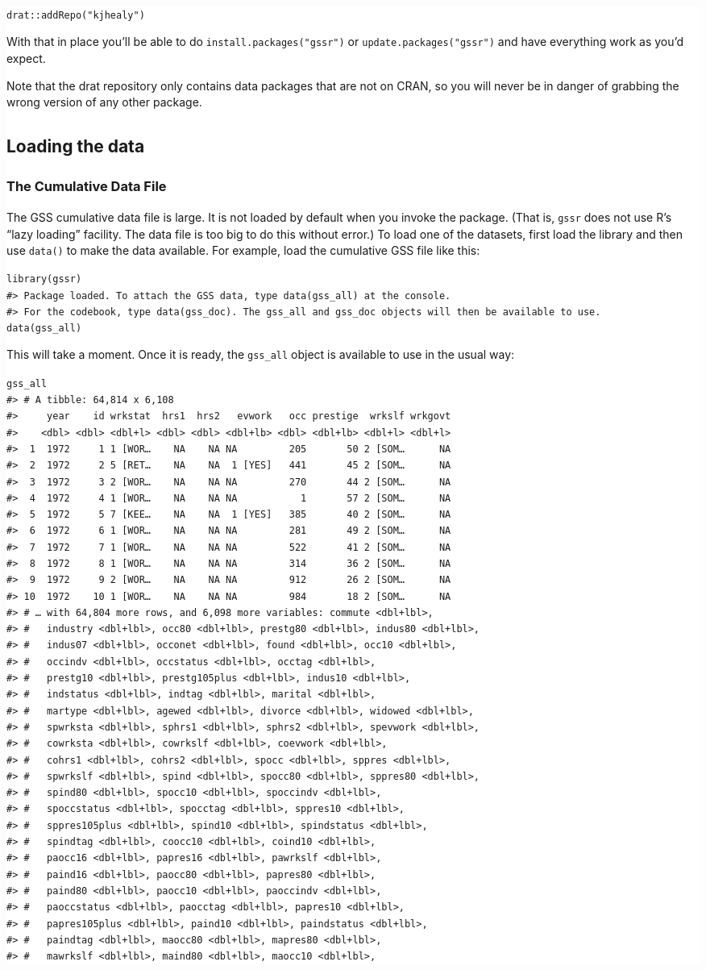     drat::addRepo("kjhealy")

With that in place you’ll be able to do `install.packages("gssr")` or
`update.packages("gssr")` and have everything work as you’d expect.

Note that the drat repository only contains data packages that are not
on CRAN, so you will never be in danger of grabbing the wrong version of
any other package.

Loading the data
----------------

### The Cumulative Data File

The GSS cumulative data file is large. It is not loaded by default when
you invoke the package. (That is, `gssr` does not use R’s “lazy loading”
facility. The data file is too big to do this without error.) To load
one of the datasets, first load the library and then use `data()` to
make the data available. For example, load the cumulative GSS file like
this:

    library(gssr)
    #> Package loaded. To attach the GSS data, type data(gss_all) at the console.
    #> For the codebook, type data(gss_doc). The gss_all and gss_doc objects will then be available to use.
    data(gss_all)

This will take a moment. Once it is ready, the `gss_all` object is
available to use in the usual way:

    gss_all
    #> # A tibble: 64,814 x 6,108
    #>     year    id wrkstat  hrs1  hrs2   evwork   occ prestige  wrkslf wrkgovt
    #>    <dbl> <dbl> <dbl+l> <dbl> <dbl> <dbl+lb> <dbl> <dbl+lb> <dbl+l> <dbl+l>
    #>  1  1972     1 1 [WOR…    NA    NA NA         205       50 2 [SOM…      NA
    #>  2  1972     2 5 [RET…    NA    NA  1 [YES]   441       45 2 [SOM…      NA
    #>  3  1972     3 2 [WOR…    NA    NA NA         270       44 2 [SOM…      NA
    #>  4  1972     4 1 [WOR…    NA    NA NA           1       57 2 [SOM…      NA
    #>  5  1972     5 7 [KEE…    NA    NA  1 [YES]   385       40 2 [SOM…      NA
    #>  6  1972     6 1 [WOR…    NA    NA NA         281       49 2 [SOM…      NA
    #>  7  1972     7 1 [WOR…    NA    NA NA         522       41 2 [SOM…      NA
    #>  8  1972     8 1 [WOR…    NA    NA NA         314       36 2 [SOM…      NA
    #>  9  1972     9 2 [WOR…    NA    NA NA         912       26 2 [SOM…      NA
    #> 10  1972    10 1 [WOR…    NA    NA NA         984       18 2 [SOM…      NA
    #> # … with 64,804 more rows, and 6,098 more variables: commute <dbl+lbl>,
    #> #   industry <dbl+lbl>, occ80 <dbl+lbl>, prestg80 <dbl+lbl>, indus80 <dbl+lbl>,
    #> #   indus07 <dbl+lbl>, occonet <dbl+lbl>, found <dbl+lbl>, occ10 <dbl+lbl>,
    #> #   occindv <dbl+lbl>, occstatus <dbl+lbl>, occtag <dbl+lbl>,
    #> #   prestg10 <dbl+lbl>, prestg105plus <dbl+lbl>, indus10 <dbl+lbl>,
    #> #   indstatus <dbl+lbl>, indtag <dbl+lbl>, marital <dbl+lbl>,
    #> #   martype <dbl+lbl>, agewed <dbl+lbl>, divorce <dbl+lbl>, widowed <dbl+lbl>,
    #> #   spwrksta <dbl+lbl>, sphrs1 <dbl+lbl>, sphrs2 <dbl+lbl>, spevwork <dbl+lbl>,
    #> #   cowrksta <dbl+lbl>, cowrkslf <dbl+lbl>, coevwork <dbl+lbl>,
    #> #   cohrs1 <dbl+lbl>, cohrs2 <dbl+lbl>, spocc <dbl+lbl>, sppres <dbl+lbl>,
    #> #   spwrkslf <dbl+lbl>, spind <dbl+lbl>, spocc80 <dbl+lbl>, sppres80 <dbl+lbl>,
    #> #   spind80 <dbl+lbl>, spocc10 <dbl+lbl>, spoccindv <dbl+lbl>,
    #> #   spoccstatus <dbl+lbl>, spocctag <dbl+lbl>, sppres10 <dbl+lbl>,
    #> #   sppres105plus <dbl+lbl>, spind10 <dbl+lbl>, spindstatus <dbl+lbl>,
    #> #   spindtag <dbl+lbl>, coocc10 <dbl+lbl>, coind10 <dbl+lbl>,
    #> #   paocc16 <dbl+lbl>, papres16 <dbl+lbl>, pawrkslf <dbl+lbl>,
    #> #   paind16 <dbl+lbl>, paocc80 <dbl+lbl>, papres80 <dbl+lbl>,
    #> #   paind80 <dbl+lbl>, paocc10 <dbl+lbl>, paoccindv <dbl+lbl>,
    #> #   paoccstatus <dbl+lbl>, paocctag <dbl+lbl>, papres10 <dbl+lbl>,
    #> #   papres105plus <dbl+lbl>, paind10 <dbl+lbl>, paindstatus <dbl+lbl>,
    #> #   paindtag <dbl+lbl>, maocc80 <dbl+lbl>, mapres80 <dbl+lbl>,
    #> #   mawrkslf <dbl+lbl>, maind80 <dbl+lbl>, maocc10 <dbl+lbl>,